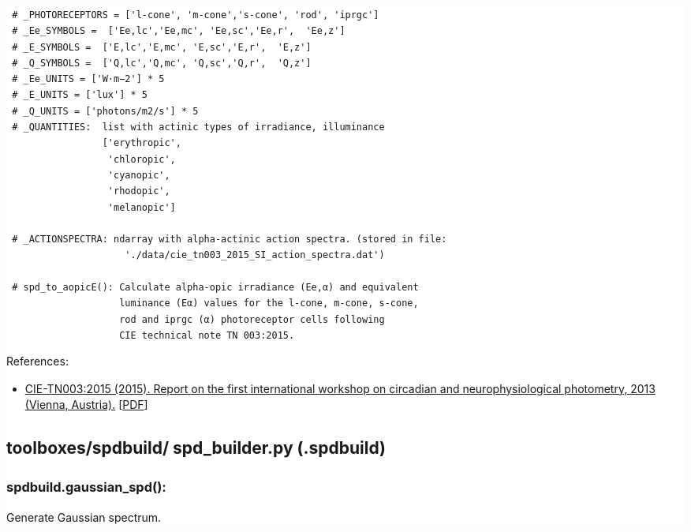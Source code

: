      # _PHOTORECEPTORS = ['l-cone', 'm-cone','s-cone', 'rod', 'iprgc']
     # _Ee_SYMBOLS =  ['Ee,lc','Ee,mc', 'Ee,sc','Ee,r',  'Ee,z']
     # _E_SYMBOLS =  ['E,lc','E,mc', 'E,sc','E,r',  'E,z']
     # _Q_SYMBOLS =  ['Q,lc','Q,mc', 'Q,sc','Q,r',  'Q,z']
     # _Ee_UNITS = ['W⋅m−2'] * 5
     # _E_UNITS = ['lux'] * 5
     # _Q_UNITS = ['photons/m2/s'] * 5 
     # _QUANTITIES:  list with actinic types of irradiance, illuminance
                     ['erythropic', 
                      'chloropic',
                      'cyanopic',
                      'rhodopic',
                      'melanopic'] 
     
     # _ACTIONSPECTRA: ndarray with alpha-actinic action spectra. (stored in file:
                         './data/cie_tn003_2015_SI_action_spectra.dat')
     
     # spd_to_aopicE(): Calculate alpha-opic irradiance (Ee,α) and equivalent 
                        luminance (Eα) values for the l-cone, m-cone, s-cone, 
                        rod and iprgc (α) photoreceptor cells following 
                        CIE technical note TN 003:2015.
References:
 * [CIE-TN003:2015 (2015). Report on the first international workshop on circadian and neurophysiological photometry, 2013 (Vienna, Austria).](http://www.cie.co.at/publications/report-first-international-workshop-circadian-and-neurophysiological-photometry-2013)  [[PDF](http://files.cie.co.at/785_CIE_TN_003-2015.pdf)]


## toolboxes/spdbuild/ spd_builder.py (.spdbuild)

### spdbuild.gaussian_spd(): 
Generate Gaussian spectrum.


[logo]: https://github.com/ksmet1977/luxpy/blob/master/images/LUXPY__logo.jpg
